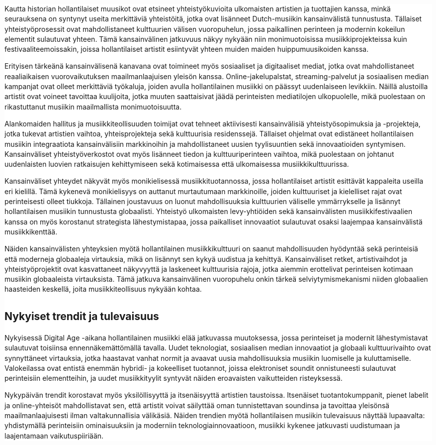 Kautta historian hollantilaiset muusikot ovat etsineet yhteistyökuvioita ulkomaisten artistien ja tuottajien kanssa, minkä seurauksena on syntynyt useita merkittäviä yhteistöitä, jotka ovat lisänneet Dutch-musiikin kansainvälistä tunnustusta. Tällaiset yhteistyöprosessit ovat mahdollistaneet kulttuurien välisen vuoropuhelun, jossa paikallinen perinteen ja modernin kokeilun elementit sulautuvat yhteen. Tämä kansainvälinen jatkuvuus näkyy nykyään niin monimuotoisissa musiikkiprojekteissa kuin festivaaliteemoissakin, joissa hollantilaiset artistit esiintyvät yhteen muiden maiden huippumuusikoiden kanssa.  

Erityisen tärkeänä kansainvälisenä kanavana ovat toimineet myös sosiaaliset ja digitaaliset mediat, jotka ovat mahdollistaneet reaaliaikaisen vuorovaikutuksen maailmanlaajuisen yleisön kanssa. Online-jakelupalstat, streaming-palvelut ja sosiaalisen median kampanjat ovat olleet merkittäviä työkaluja, joiden avulla hollantilainen musiikki on päässyt uudenlaiseen levikkiin. Näillä alustoilla artistit ovat voineet tavoittaa kuulijoita, jotka muuten saattaisivat jäädä perinteisten mediatilojen ulkopuolelle, mikä puolestaan on rikastuttanut musiikin maailmallista monimuotoisuutta.  

Alankomaiden hallitus ja musiikkiteollisuuden toimijat ovat tehneet aktiivisesti kansainvälisiä yhteistyösopimuksia ja -projekteja, jotka tukevat artistien vaihtoa, yhteisprojekteja sekä kulttuurisia residenssejä. Tällaiset ohjelmat ovat edistäneet hollantilaisen musiikin integraatiota kansainvälisiin markkinoihin ja mahdollistaneet uusien tyylisuuntien sekä innovaatioiden syntymisen. Kansainväliset yhteistyöverkostot ovat myös lisänneet tiedon ja kulttuuriperinteen vaihtoa, mikä puolestaan on johtanut uudenlaisten luovien ratkaisujen kehittymiseen sekä kotimaisessa että ulkomaisessa musiikkikulttuurissa.  

Kansainväliset yhteydet näkyvät myös monikielisessä musiikkituotannossa, jossa hollantilaiset artistit esittävät kappaleita useilla eri kielillä. Tämä kykenevä monikielisyys on auttanut murtautumaan markkinoille, joiden kulttuuriset ja kielelliset rajat ovat perinteisesti olleet tiukkoja. Tällainen joustavuus on luonut mahdollisuuksia kulttuurien väliselle ymmärrykselle ja lisännyt hollantilaisen musiikin tunnustusta globaalisti. Yhteistyö ulkomaisten levy-yhtiöiden sekä kansainvälisten musiikkifestivaalien kanssa on myös korostanut strategista lähestymistapaa, jossa paikalliset innovaatiot sulautuvat osaksi laajempaa kansainvälistä musiikkikenttää.  

Näiden kansainvälisten yhteyksien myötä hollantilainen musiikkikulttuuri on saanut mahdollisuuden hyödyntää sekä perinteisiä että moderneja globaaleja virtauksia, mikä on lisännyt sen kykyä uudistua ja kehittyä. Kansainväliset retket, artistivaihdot ja yhteistyöprojektit ovat kasvattaneet näkyvyyttä ja laskeneet kulttuurisia rajoja, jotka aiemmin erottelivat perinteisen kotimaan musiikin globaaleista virtauksista. Tämä jatkuva kansainvälinen vuoropuhelu onkin tärkeä selviytymismekanismi niiden globaalien haasteiden keskellä, joita musiikkiteollisuus nykyään kohtaa.


## Nykyiset trendit ja tulevaisuus

Nykyisessä Digital Age -aikana hollantilainen musiikki elää jatkuvassa muutoksessa, jossa perinteiset ja modernit lähestymistavat sulautuvat toisiinsa ennennäkemättömällä tavalla. Uudet teknologiat, sosiaalisen median innovaatiot ja globaali kulttuurivaihto ovat synnyttäneet virtauksia, jotka haastavat vanhat normit ja avaavat uusia mahdollisuuksia musiikin luomiselle ja kuluttamiselle. Valokeilassa ovat entistä enemmän hybridi- ja kokeelliset tuotannot, joissa elektroniset soundit onnistuneesti sulautuvat perinteisiin elementteihin, ja uudet musiikkityylit syntyvät näiden eroavaisten vaikutteiden risteyksessä.  

Nykypäivän trendit korostavat myös yksilöllisyyttä ja itsenäisyyttä artistien taustoissa. Itsenäiset tuotantokumppanit, pienet labelit ja online-yhteisöt mahdollistavat sen, että artistit voivat säilyttää oman tunnistettavan soundinsa ja tavoittaa yleisönsä maailmanlaajuisesti ilman valtakunnallisia välikäsiä. Näiden trendien myötä hollantilaisen musiikin tulevaisuus näyttää lupaavalta: yhdistymällä perinteisiin ominaisuuksiin ja moderniin teknologiainnovaatioon, musiikki kykenee jatkuvasti uudistumaan ja laajentamaan vaikutuspiiriään.  
